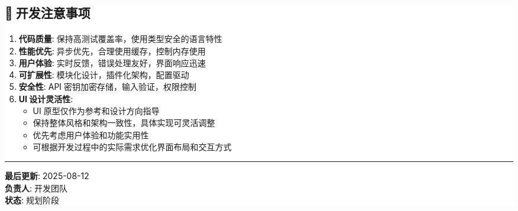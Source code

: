 ## 📝 开发注意事项

1. **代码质量**: 保持高测试覆盖率，使用类型安全的语言特性
2. **性能优先**: 异步优先，合理使用缓存，控制内存使用
3. **用户体验**: 实时反馈，错误处理友好，界面响应迅速
4. **可扩展性**: 模块化设计，插件化架构，配置驱动
5. **安全性**: API 密钥加密存储，输入验证，权限控制
6. **UI 设计灵活性**:
   - UI 原型仅作为参考和设计方向指导
   - 保持整体风格和架构一致性，具体实现可灵活调整
   - 优先考虑用户体验和功能实用性
   - 可根据开发过程中的实际需求优化界面布局和交互方式

---

**最后更新**: 2025-08-12  
**负责人**: 开发团队  
**状态**: 规划阶段
